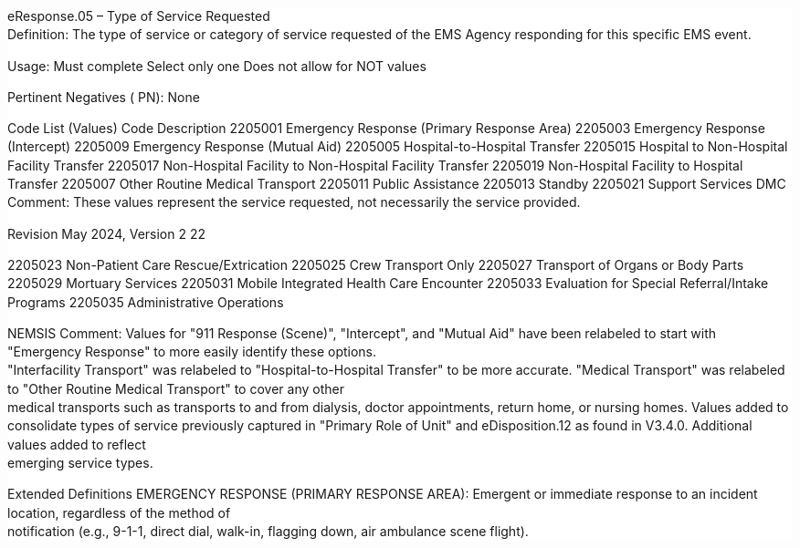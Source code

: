  
eResponse.05 – Type of   Service Requested        
Definition: The type of service or category of service requested of the EMS 
Agency responding for this specific EMS event. 
 
Usage: Must complete 
Select only one 
Does not allow for NOT values 
 
 
Pertinent  Negatives  (  PN): 
None 
 
Code List (Values) 
Code Description 
2205001 Emergency Response (Primary Response Area) 
2205003 Emergency Response (Intercept) 
2205009 Emergency Response (Mutual Aid) 
2205005 Hospital-to-Hospital Transfer 
2205015 Hospital to Non-Hospital Facility Transfer 
2205017 Non-Hospital Facility to Non-Hospital Facility Transfer 
2205019 Non-Hospital Facility to Hospital Transfer 
2205007 Other Routine Medical Transport 
2205011 Public Assistance 
2205013 Standby 
2205021 Support Services 
DMC Comment: These values represent the service requested, not necessarily the service 
provided. 

Revision May 2024, Version 2 
22 
 
2205023 Non-Patient Care Rescue/Extrication 
2205025 Crew Transport Only 
2205027 Transport of Organs or Body Parts 
2205029 Mortuary Services 
2205031 Mobile Integrated Health Care Encounter 
2205033 Evaluation for Special Referral/Intake Programs 
2205035 Administrative Operations 
 
NEMSIS Comment: Values for "911 Response (Scene)", "Intercept", and "Mutual Aid" have been 
relabeled   to   start   with   "Emergency   Response"   to   more   easily   identify   these   options.   
"Interfacility Transport" was relabeled to "Hospital-to-Hospital Transfer" to be more accurate. 
"Medical  Transport"  was  relabeled  to  "Other  Routine  Medical  Transport"  to  cover  any  other  
medical transports such as transports to and from dialysis, doctor appointments, return home, 
or nursing homes. Values added to consolidate types of service previously captured in "Primary 
Role  of  Unit"  and  eDisposition.12  as  found  in  V3.4.0.  Additional  values  added  to  reflect  
emerging service types. 
 
Extended Definitions 
EMERGENCY  RESPONSE  (PRIMARY  RESPONSE  AREA): 
Emergent  or  immediate  response  to  an  incident  location,  regardless  of  the  method  of  
notification (e.g., 9-1-1, direct dial, walk-in, flagging down, air ambulance scene flight).  
 